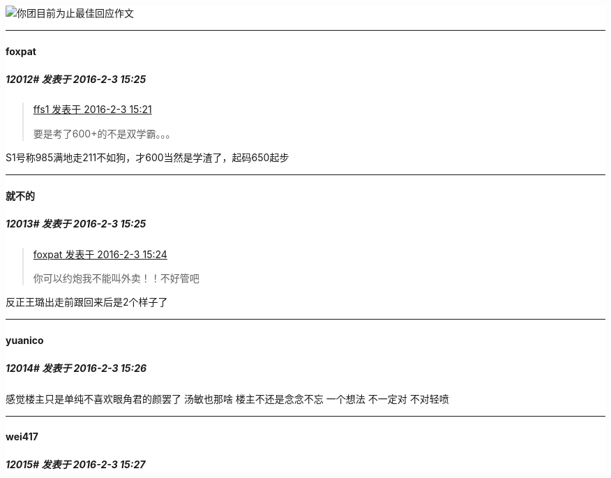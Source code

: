 <img src="http://ww1.sinaimg.cn/mw690/006jCjFigw1f0m68qipfyj30yi1pce81.jpg" referrerpolicy="no-referrer">你团目前为止最佳回应作文







-----

####  foxpat  
##### 12012#       发表于 2016-2-3 15:25



<blockquote><a href="httphttps://bbs.saraba1st.com/2b/forum.php?mod=redirect&amp;goto=findpost&amp;pid=31483370&amp;ptid=1105387" target="_blank">ffs1 发表于 2016-2-3 15:21</a>

要是考了600+的不是双学霸。。。</blockquote>

S1号称985满地走211不如狗，才600当然是学渣了，起码650起步







-----

####  就不的  
##### 12013#       发表于 2016-2-3 15:25



<blockquote><a href="httphttps://bbs.saraba1st.com/2b/forum.php?mod=redirect&amp;goto=findpost&amp;pid=31483405&amp;ptid=1105387" target="_blank">foxpat 发表于 2016-2-3 15:24</a>

你可以约炮我不能叫外卖！！不好管吧</blockquote>
反正王璐出走前跟回来后是2个样子了   







-----

####  yuanico  
##### 12014#       发表于 2016-2-3 15:26




感觉楼主只是单纯不喜欢眼角君的颜罢了 汤敏也那啥 楼主不还是念念不忘 一个想法 不一定对 不对轻喷







-----

####  wei417  
##### 12015#       发表于 2016-2-3 15:27
